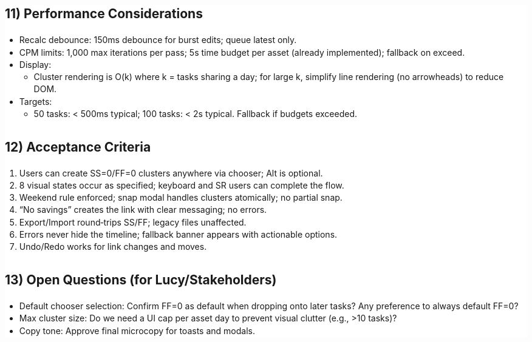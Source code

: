 ## 11) Performance Considerations

- Recalc debounce: 150ms debounce for burst edits; queue latest only.
- CPM limits: 1,000 max iterations per pass; 5s time budget per asset (already implemented); fallback on exceed.
- Display:
  - Cluster rendering is O(k) where k = tasks sharing a day; for large k, simplify line rendering (no arrowheads) to reduce DOM.
- Targets:
  - 50 tasks: < 500ms typical; 100 tasks: < 2s typical. Fallback if budgets exceeded.

## 12) Acceptance Criteria

1) Users can create SS=0/FF=0 clusters anywhere via chooser; Alt is optional.
2) 8 visual states occur as specified; keyboard and SR users can complete the flow.
3) Weekend rule enforced; snap modal handles clusters atomically; no partial snap.
4) “No savings” creates the link with clear messaging; no errors.
5) Export/Import round‑trips SS/FF; legacy files unaffected.
6) Errors never hide the timeline; fallback banner appears with actionable options.
7) Undo/Redo works for link changes and moves.

## 13) Open Questions (for Lucy/Stakeholders)

- Default chooser selection: Confirm FF=0 as default when dropping onto later tasks? Any preference to always default FF=0?
- Max cluster size: Do we need a UI cap per asset day to prevent visual clutter (e.g., >10 tasks)?
- Copy tone: Approve final microcopy for toasts and modals.

